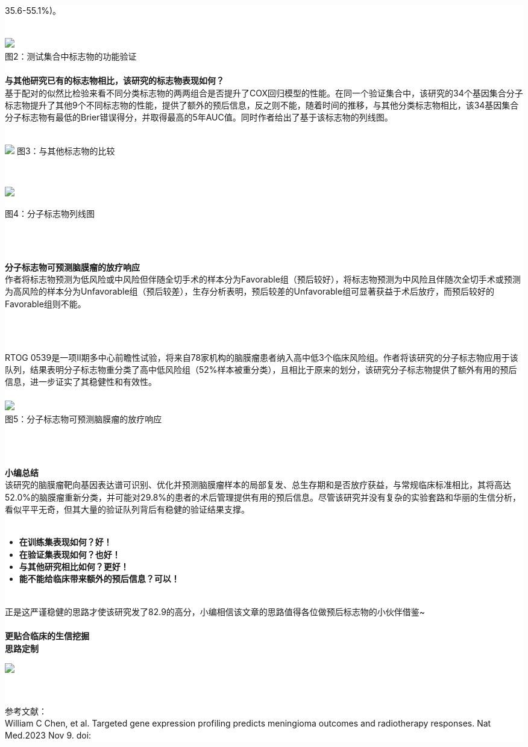 35.6-55.1%)。</span><page></page></section><section><span><br></span></section><section><img data-galleryid="" data-imgfileid="503742118" data-ratio="0.29259259259259257" data-s="300,640" data-src="https://mmbiz.qpic.cn/mmbiz_png/N3X4LBoaQjVdibQb9jzYDaU6n3qSuYg4Gnzmyf42qBqXtoJvRurkXbuKtDGIyvHw5o5XpWZzx8qF2BSFsS0Lb6g/640?wx_fmt=png&amp;from=appmsg" data-type="png" data-w="1080" src="https://mmbiz.qpic.cn/mmbiz_png/N3X4LBoaQjVdibQb9jzYDaU6n3qSuYg4Gnzmyf42qBqXtoJvRurkXbuKtDGIyvHw5o5XpWZzx8qF2BSFsS0Lb6g/640?wx_fmt=png&amp;from=appmsg"></section><section><span>图2：测试集合中标志物的功能验证</span></section><section><br></section><section><span><strong><span>与其他研究已有的标志物相比，该研究的标志物表现如何？</span></strong></span></section><section><span>基于配对的似然比检验来看不同分类标志物的两两组合是否提升了COX回归模型的性能。在同一个验证集合中，该研究的34个基因集合分子标志物提升了其他9个不同标志物的性能，提供了额外的预后信息，反之则不能，随着时间的推移，与其他分类标志物相比，该34基因集合分子标志物有最低的Brier错误得分，并取得最高的5年AUC值。同时作者给出了基于该标志物的列线图。</span></section><section><span><br></span></section><p><img data-galleryid="" data-imgfileid="503742119" data-ratio="0.46296296296296297" data-s="300,640" data-src="https://mmbiz.qpic.cn/mmbiz_png/N3X4LBoaQjVdibQb9jzYDaU6n3qSuYg4Gq2ibibec7Hsic3c0l6Wof0dU8M3jibMDGDVCqCKKwIFa7q7DJStcQDl58A/640?wx_fmt=png&amp;from=appmsg" data-type="png" data-w="1080" src="https://mmbiz.qpic.cn/mmbiz_png/N3X4LBoaQjVdibQb9jzYDaU6n3qSuYg4Gq2ibibec7Hsic3c0l6Wof0dU8M3jibMDGDVCqCKKwIFa7q7DJStcQDl58A/640?wx_fmt=png&amp;from=appmsg"><span> </span><span>图3：与其他标志物的比较</span></p><p><span><br></span></p><p><img data-galleryid="" data-imgfileid="503742120" data-ratio="0.30462962962962964" data-s="300,640" data-src="https://mmbiz.qpic.cn/mmbiz_png/N3X4LBoaQjVdibQb9jzYDaU6n3qSuYg4GN4LTwFVlyuVTPD9FcnLib3pM6yBnvNqjOozNlm761g2TSMpt7rvUoYw/640?wx_fmt=png&amp;from=appmsg" data-type="png" data-w="1080" src="https://mmbiz.qpic.cn/mmbiz_png/N3X4LBoaQjVdibQb9jzYDaU6n3qSuYg4GN4LTwFVlyuVTPD9FcnLib3pM6yBnvNqjOozNlm761g2TSMpt7rvUoYw/640?wx_fmt=png&amp;from=appmsg"></p><section><span>图4：分子标志物列线图</span></section><section><span>          </span><p><span> </span></p></section><section><span><strong><span>分子标志物可预测脑膜瘤的放疗响应</span></strong></span></section><section><span>作者将标志物预测为低风险或中风险但伴随全切手术的样本分为Favorable组（预后较好），将标志物预测为中风险且伴随次全切手术或预测为高风险的样本分为Unfavorable组（预后较差），生存分析表明，预后较差的Unfavorable组可显著获益于术后放疗，而预后较好的Favorable组则不能。</span></section><section><span>          </span><p><span> </span></p></section><section><span>RTOG 0539是一项II期多中心前瞻性试验，将来自78家机构的脑膜瘤患者纳入高中低3个临床风险组。作者将该研究的分子标志物应用于该队列，结果表明分子标志物重分类了高中低风险组（52%样本被重分类），且相比于原来的划分，该研究分子标志物提供了额外有用的预后信息，进一步证实了其稳健性和有效性。</span></section><section><span> </span><page></page></section><section><img data-galleryid="" data-imgfileid="503742121" data-ratio="0.5972222222222222" data-s="300,640" data-src="https://mmbiz.qpic.cn/mmbiz_png/N3X4LBoaQjVdibQb9jzYDaU6n3qSuYg4GQDclHrYiasuvZViaP0LIye9EdCbTlB9Utxx5EvEVsu1ibhudwsHjSsXlA/640?wx_fmt=png&amp;from=appmsg" data-type="png" data-w="1080" src="https://mmbiz.qpic.cn/mmbiz_png/N3X4LBoaQjVdibQb9jzYDaU6n3qSuYg4GQDclHrYiasuvZViaP0LIye9EdCbTlB9Utxx5EvEVsu1ibhudwsHjSsXlA/640?wx_fmt=png&amp;from=appmsg"></section><section><span>图5：分子标志物可预测脑膜瘤的放疗响应</span></section><section><span>          </span><p><span> </span></p></section><section><span><strong><span>小编总结</span></strong></span></section><section><span>该研究的脑膜瘤靶向基因表达谱可识别、优化并预测脑膜瘤样本的局部复发、总生存期和是否放疗获益，与常规临床标准相比，其将高达52.0%的脑膜瘤重新分类，并可能对29.8%的患者的术后管理提供有用的预后信息。尽管该研究并没有复杂的实验套路和华丽的生信分析，看似平平无奇，但其大量的验证队列背后有稳健的验证结果支撑。</span></section><section><span><br></span></section><ul><li><section><span><strong>在训练集表现如何？好！</strong></span></section></li><li><section><span><strong><span>在验证集表现如何？也好！</span></strong></span></section></li><li><section><span><strong><span>与其他研究相比如何？更好！</span></strong></span></section></li><li><section><span><strong><span>能不能给临床带来额外的预后信息？可以！</span></strong></span><span></span></section></li></ul><section><span><br></span></section><section><span>正是这严谨稳健的思路才使该研究发了82.9的高分，小编相信该文章的思路值得各位做预后标志物的小伙伴借鉴~ </span><page></page></section><section><span><br></span></section><section><strong><span></span></strong></section><section><strong><span>更贴合临床的生信挖掘</span></strong></section><section><strong><span>思路定制</span></strong></section><p><img data-imgfileid="503742144" data-ratio="1" data-src="https://mmbiz.qpic.cn/mmbiz_jpg/N3X4LBoaQjWzjS6RKQ4icmYW4QHDo4fc2kcicS80I9PupKlD2YnhxrhnbhXficRS8ZlPXpY5ACcZ4NiaoX74vKNurQ/640?wx_fmt=jpeg&amp;from=appmsg&amp;wxfrom=5&amp;wx_lazy=1&amp;wx_co=1" data-type="jpeg" data-w="150" src="https://mmbiz.qpic.cn/mmbiz_jpg/N3X4LBoaQjWzjS6RKQ4icmYW4QHDo4fc2kcicS80I9PupKlD2YnhxrhnbhXficRS8ZlPXpY5ACcZ4NiaoX74vKNurQ/640?wx_fmt=jpeg&amp;from=appmsg&amp;wxfrom=5&amp;wx_lazy=1&amp;wx_co=1"></p><p><br></p><section><span>参考文献：</span></section><section><span>William C Chen, et al. Targeted gene expression profiling predicts meningioma outcomes and radiotherapy responses.</span> <span>Nat Med.2023 Nov 9. doi: